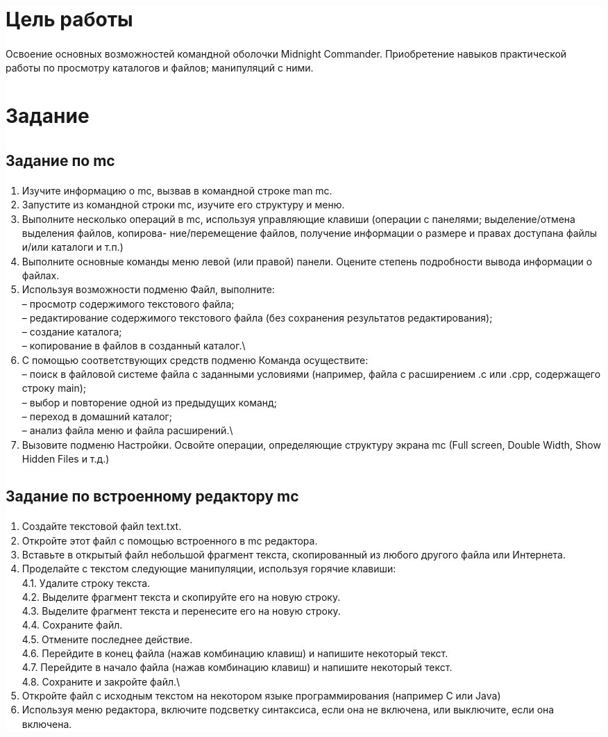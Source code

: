```yaml
```


# Цель работы

Освоение основных возможностей командной оболочки Midnight Commander. Приобретение навыков практической работы по просмотру каталогов и файлов; манипуляций с ними.

# Задание

## Задание по mc
1. Изучите информацию о mc, вызвав в командной строке man mc.
2. Запустите из командной строки mc, изучите его структуру и меню.
3. Выполните несколько операций в mc, используя управляющие клавиши
(операции с панелями; выделение/отмена выделения файлов, копирова-
ние/перемещение файлов, получение информации о размере и правах доступана файлы и/или каталоги и т.п.)
4. Выполните основные команды меню левой (или правой) панели. Оцените степень подробности вывода информации о файлах.
5. Используя возможности подменю Файл, выполните:\
– просмотр содержимого текстового файла;\
– редактирование содержимого текстового файла (без сохранения результатов редактирования);\
– создание каталога;\
– копирование в файлов в созданный каталог.\
6. С помощью соответствующих средств подменю Команда осуществите:\
– поиск в файловой системе файла с заданными условиями (например, файла с расширением .c или .cpp, содержащего строку main);\
– выбор и повторение одной из предыдущих команд;\
– переход в домашний каталог;\
– анализ файла меню и файла расширений.\
7. Вызовите подменю Настройки. Освойте операции, определяющие структуру экрана mc (Full screen, Double Width, Show Hidden Files и т.д.)

## Задание по встроенному редактору mc

1. Создайте текстовой файл text.txt.
2. Откройте этот файл с помощью встроенного в mc редактора.
3. Вставьте в открытый файл небольшой фрагмент текста, скопированный из любого другого файла или Интернета.
4. Проделайте с текстом следующие манипуляции, используя горячие клавиши:\
4.1. Удалите строку текста.\
4.2. Выделите фрагмент текста и скопируйте его на новую строку.\
4.3. Выделите фрагмент текста и перенесите его на новую строку.\
4.4. Сохраните файл.\
4.5. Отмените последнее действие.\
4.6. Перейдите в конец файла (нажав комбинацию клавиш) и напишите некоторый текст.\
4.7. Перейдите в начало файла (нажав комбинацию клавиш) и напишите некоторый текст.\
4.8. Сохраните и закройте файл.\
5. Откройте файл с исходным текстом на некотором языке программирования (например C или Java)
6. Используя меню редактора, включите подсветку синтаксиса, если она не включена, или выключите, если она включена.
